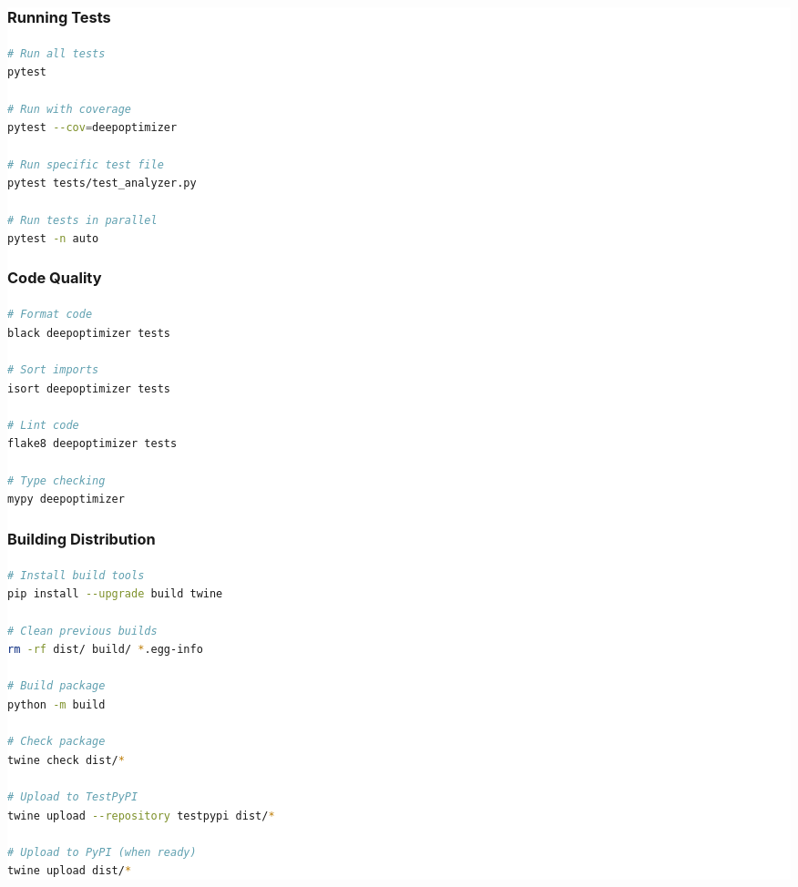 ### Running Tests
```bash
# Run all tests
pytest

# Run with coverage
pytest --cov=deepoptimizer

# Run specific test file
pytest tests/test_analyzer.py

# Run tests in parallel
pytest -n auto
```

### Code Quality
```bash
# Format code
black deepoptimizer tests

# Sort imports
isort deepoptimizer tests

# Lint code
flake8 deepoptimizer tests

# Type checking
mypy deepoptimizer
```

### Building Distribution
```bash
# Install build tools
pip install --upgrade build twine

# Clean previous builds
rm -rf dist/ build/ *.egg-info

# Build package
python -m build

# Check package
twine check dist/*

# Upload to TestPyPI
twine upload --repository testpypi dist/*

# Upload to PyPI (when ready)
twine upload dist/*
```
